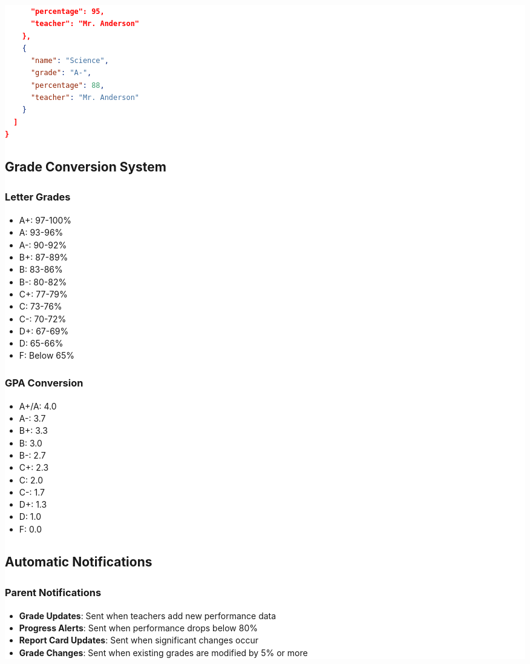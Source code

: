 ```json
      "percentage": 95,
      "teacher": "Mr. Anderson"
    },
    {
      "name": "Science",
      "grade": "A-",
      "percentage": 88,
      "teacher": "Mr. Anderson"
    }
  ]
}
```

## Grade Conversion System

### Letter Grades
- A+: 97-100%
- A: 93-96%
- A-: 90-92%
- B+: 87-89%
- B: 83-86%
- B-: 80-82%
- C+: 77-79%
- C: 73-76%
- C-: 70-72%
- D+: 67-69%
- D: 65-66%
- F: Below 65%

### GPA Conversion
- A+/A: 4.0
- A-: 3.7
- B+: 3.3
- B: 3.0
- B-: 2.7
- C+: 2.3
- C: 2.0
- C-: 1.7
- D+: 1.3
- D: 1.0
- F: 0.0

## Automatic Notifications

### Parent Notifications
- **Grade Updates**: Sent when teachers add new performance data
- **Progress Alerts**: Sent when performance drops below 80%
- **Report Card Updates**: Sent when significant changes occur
- **Grade Changes**: Sent when existing grades are modified by 5% or more
